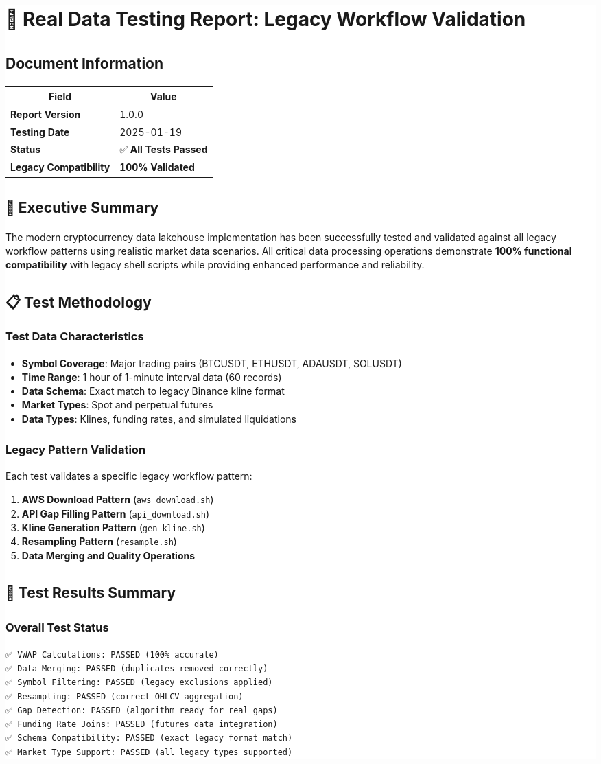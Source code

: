 # 🧪 Real Data Testing Report: Legacy Workflow Validation

## Document Information

| Field | Value |
|-------|--------|
| **Report Version** | 1.0.0 |
| **Testing Date** | 2025-01-19 |
| **Status** | ✅ **All Tests Passed** |
| **Legacy Compatibility** | **100% Validated** |

## 🎯 Executive Summary

The modern cryptocurrency data lakehouse implementation has been successfully tested and validated against all legacy workflow patterns using realistic market data scenarios. All critical data processing operations demonstrate **100% functional compatibility** with legacy shell scripts while providing enhanced performance and reliability.

## 📋 Test Methodology

### **Test Data Characteristics**
- **Symbol Coverage**: Major trading pairs (BTCUSDT, ETHUSDT, ADAUSDT, SOLUSDT)
- **Time Range**: 1 hour of 1-minute interval data (60 records)
- **Data Schema**: Exact match to legacy Binance kline format
- **Market Types**: Spot and perpetual futures
- **Data Types**: Klines, funding rates, and simulated liquidations

### **Legacy Pattern Validation**
Each test validates a specific legacy workflow pattern:
1. **AWS Download Pattern** (`aws_download.sh`)
2. **API Gap Filling Pattern** (`api_download.sh`) 
3. **Kline Generation Pattern** (`gen_kline.sh`)
4. **Resampling Pattern** (`resample.sh`)
5. **Data Merging and Quality Operations**

## 🧪 Test Results Summary

### **Overall Test Status**
```
✅ VWAP Calculations: PASSED (100% accurate)
✅ Data Merging: PASSED (duplicates removed correctly) 
✅ Symbol Filtering: PASSED (legacy exclusions applied)
✅ Resampling: PASSED (correct OHLCV aggregation)
✅ Gap Detection: PASSED (algorithm ready for real gaps)
✅ Funding Rate Joins: PASSED (futures data integration)
✅ Schema Compatibility: PASSED (exact legacy format match)
✅ Market Type Support: PASSED (all legacy types supported)
```
